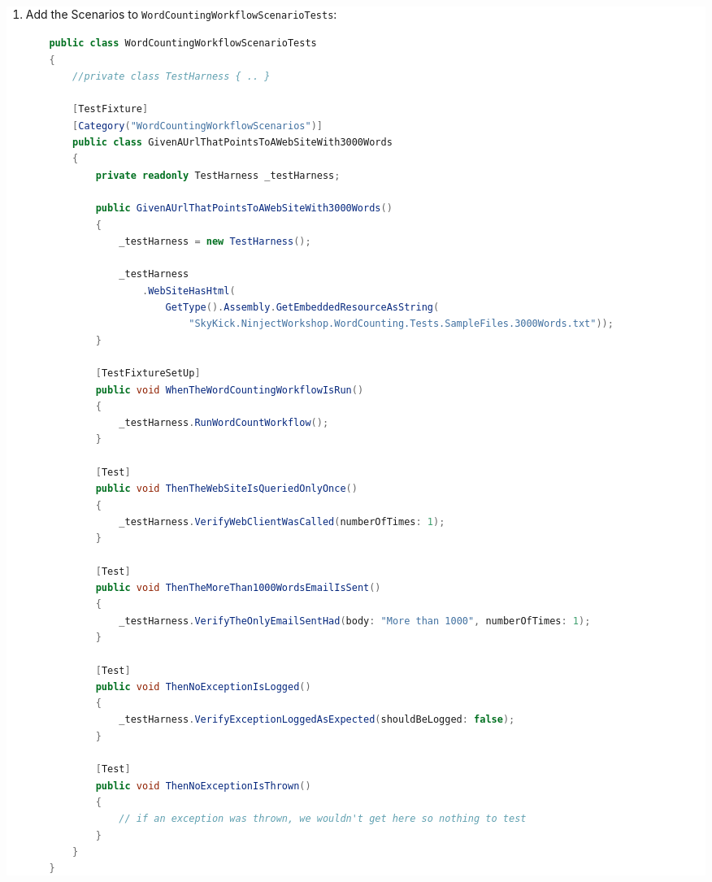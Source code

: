 1. Add the Scenarios to `WordCountingWorkflowScenarioTests`:
    ```csharp
        public class WordCountingWorkflowScenarioTests
        {
            //private class TestHarness { .. }

            [TestFixture]
            [Category("WordCountingWorkflowScenarios")]
            public class GivenAUrlThatPointsToAWebSiteWith3000Words
            {
                private readonly TestHarness _testHarness;

                public GivenAUrlThatPointsToAWebSiteWith3000Words()
                {
                    _testHarness = new TestHarness();

                    _testHarness                        
                        .WebSiteHasHtml(
                            GetType().Assembly.GetEmbeddedResourceAsString(
                                "SkyKick.NinjectWorkshop.WordCounting.Tests.SampleFiles.3000Words.txt"));
                }

                [TestFixtureSetUp]
                public void WhenTheWordCountingWorkflowIsRun()
                {
                    _testHarness.RunWordCountWorkflow();
                }

                [Test]
                public void ThenTheWebSiteIsQueriedOnlyOnce()
                {
                    _testHarness.VerifyWebClientWasCalled(numberOfTimes: 1);
                }

                [Test]
                public void ThenTheMoreThan1000WordsEmailIsSent()
                {
                    _testHarness.VerifyTheOnlyEmailSentHad(body: "More than 1000", numberOfTimes: 1);
                }

                [Test]
                public void ThenNoExceptionIsLogged()
                {
                    _testHarness.VerifyExceptionLoggedAsExpected(shouldBeLogged: false);
                }

                [Test]
                public void ThenNoExceptionIsThrown()
                {
                    // if an exception was thrown, we wouldn't get here so nothing to test
                }
            }
        }
    ```
